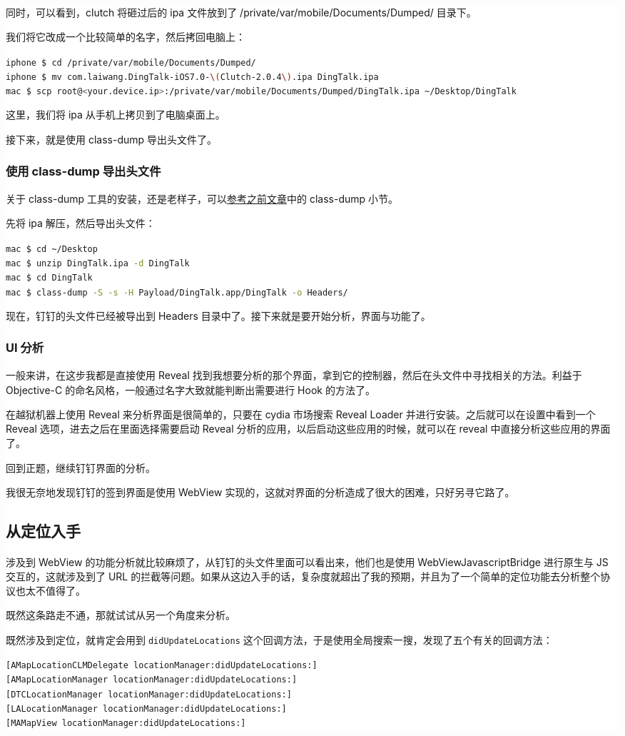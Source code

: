 同时，可以看到，clutch 将砸过后的 ipa 文件放到了 /private/var/mobile/Documents/Dumped/ 目录下。

我们将它改成一个比较简单的名字，然后拷回电脑上：

```bash
iphone $ cd /private/var/mobile/Documents/Dumped/
iphone $ mv com.laiwang.DingTalk-iOS7.0-\(Clutch-2.0.4\).ipa DingTalk.ipa
mac $ scp root@<your.device.ip>:/private/var/mobile/Documents/Dumped/DingTalk.ipa ~/Desktop/DingTalk
```
这里，我们将 ipa 从手机上拷贝到了电脑桌面上。

接下来，就是使用 class-dump 导出头文件了。

### 使用 class-dump 导出头文件

关于 class-dump 工具的安装，还是老样子，可以[参考之前文章](http://www.swiftyper.com/2016/05/02/iOS-reverse-step-by-step-part-1-class-dump/)中的 class-dump 小节。

先将 ipa 解压，然后导出头文件：

```bash
mac $ cd ~/Desktop
mac $ unzip DingTalk.ipa -d DingTalk
mac $ cd DingTalk
mac $ class-dump -S -s -H Payload/DingTalk.app/DingTalk -o Headers/
```

现在，钉钉的头文件已经被导出到 Headers 目录中了。接下来就是要开始分析，界面与功能了。

### UI 分析

一般来讲，在这步我都是直接使用 Reveal 找到我想要分析的那个界面，拿到它的控制器，然后在头文件中寻找相关的方法。利益于 Objective-C 的命名风格，一般通过名字大致就能判断出需要进行 Hook 的方法了。

在越狱机器上使用 Reveal 来分析界面是很简单的，只要在 cydia 市场搜索 Reveal Loader 并进行安装。之后就可以在设置中看到一个 Reveal 选项，进去之后在里面选择需要启动 Reveal 分析的应用，以后启动这些应用的时候，就可以在 reveal 中直接分析这些应用的界面了。

回到正题，继续钉钉界面的分析。

我很无奈地发现钉钉的签到界面是使用 WebView 实现的，这就对界面的分析造成了很大的困难，只好另寻它路了。

## 从定位入手

涉及到 WebView 的功能分析就比较麻烦了，从钉钉的头文件里面可以看出来，他们也是使用 WebViewJavascriptBridge 进行原生与 JS 交互的，这就涉及到了 URL 的拦截等问题。如果从这边入手的话，复杂度就超出了我的预期，并且为了一个简单的定位功能去分析整个协议也太不值得了。

既然这条路走不通，那就试试从另一个角度来分析。

既然涉及到定位，就肯定会用到 `didUpdateLocations` 这个回调方法，于是使用全局搜索一搜，发现了五个有关的回调方法：

```objc
[AMapLocationCLMDelegate locationManager:didUpdateLocations:]
[AMapLocationManager locationManager:didUpdateLocations:]
[DTCLocationManager locationManager:didUpdateLocations:]
[LALocationManager locationManager:didUpdateLocations:]
[MAMapView locationManager:didUpdateLocations:]
```
